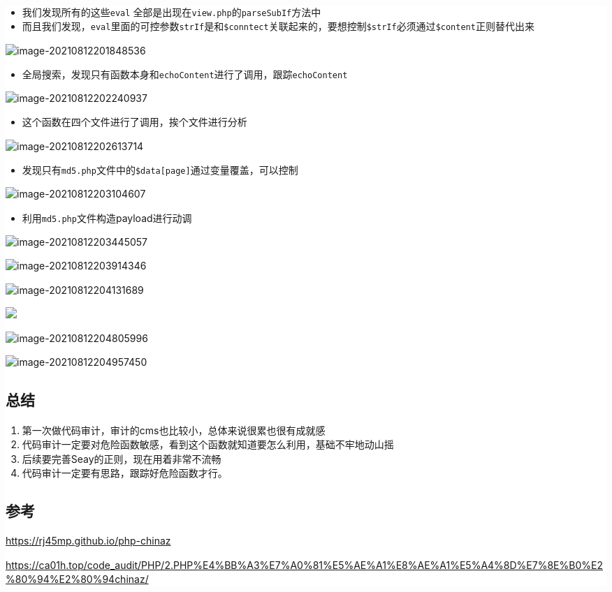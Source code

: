 - 我们发现所有的这些`eval` 全部是出现在`view.php`的`parseSubIf`方法中
- 而且我们发现，`eval`里面的可控参数`strIf`是和`$conntect`关联起来的，要想控制`$strIf`必须通过`$content`正则替代出来

![image-20210812201848536](https://husins.oss-cn-beijing.aliyuncs.com/image-20210812201848536.png)

- 全局搜索，发现只有函数本身和`echoContent`进行了调用，跟踪`echoContent`

![image-20210812202240937](https://husins.oss-cn-beijing.aliyuncs.com/image-20210812202240937.png)

- 这个函数在四个文件进行了调用，挨个文件进行分析

![image-20210812202613714](https://husins.oss-cn-beijing.aliyuncs.com/image-20210812202613714.png)

- 发现只有`md5.php`文件中的`$data[page]`通过变量覆盖，可以控制

![image-20210812203104607](https://husins.oss-cn-beijing.aliyuncs.com/image-20210812203104607.png)

- 利用`md5.php`文件构造payload进行动调

![image-20210812203445057](https://husins.oss-cn-beijing.aliyuncs.com/image-20210812203445057.png)

![image-20210812203914346](https://husins.oss-cn-beijing.aliyuncs.com/image-20210812203914346.png)

![image-20210812204131689](https://husins.oss-cn-beijing.aliyuncs.com/image-20210812204131689.png)

![](https://husins.oss-cn-beijing.aliyuncs.com/image-20210812204320360.png)

![image-20210812204805996](https://husins.oss-cn-beijing.aliyuncs.com/image-20210812204805996.png)

![image-20210812204957450](https://husins.oss-cn-beijing.aliyuncs.com/image-20210812204957450.png)

## 总结

1. 第一次做代码审计，审计的cms也比较小，总体来说很累也很有成就感
2. 代码审计一定要对危险函数敏感，看到这个函数就知道要怎么利用，基础不牢地动山摇
3. 后续要完善Seay的正则，现在用着非常不流畅
4. 代码审计一定要有思路，跟踪好危险函数才行。

## 参考

https://rj45mp.github.io/php-chinaz

https://ca01h.top/code_audit/PHP/2.PHP%E4%BB%A3%E7%A0%81%E5%AE%A1%E8%AE%A1%E5%A4%8D%E7%8E%B0%E2%80%94%E2%80%94chinaz/